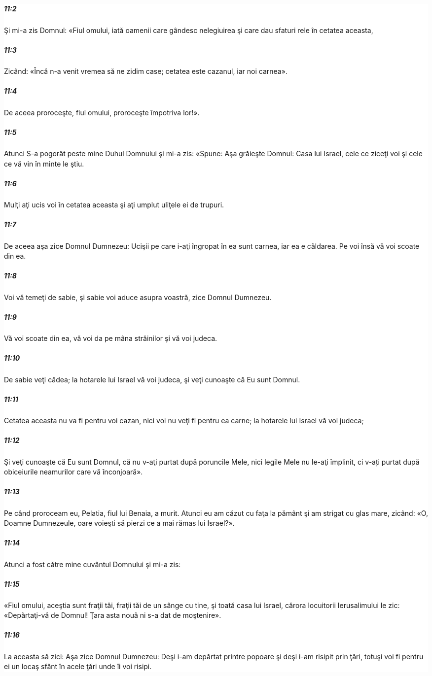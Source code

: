 ##### 11:2
Şi mi-a zis Domnul: «Fiul omului, iată oamenii care gândesc nelegiuirea şi care dau sfaturi rele în cetatea aceasta,

##### 11:3
Zicând: «Încă n-a venit vremea să ne zidim case; cetatea este cazanul, iar noi carnea».

##### 11:4
De aceea proroceşte, fiul omului, proroceşte împotriva lor!».

##### 11:5
Atunci S-a pogorât peste mine Duhul Domnului şi mi-a zis: «Spune: Aşa grăieşte Domnul: Casa lui Israel, cele ce ziceţi voi şi cele ce vă vin în minte le ştiu.

##### 11:6
Mulţi aţi ucis voi în cetatea aceasta şi aţi umplut uliţele ei de trupuri.

##### 11:7
De aceea aşa zice Domnul Dumnezeu: Ucişii pe care i-aţi îngropat în ea sunt carnea, iar ea e căldarea. Pe voi însă vă voi scoate din ea.

##### 11:8
Voi vă temeţi de sabie, şi sabie voi aduce asupra voastră, zice Domnul Dumnezeu.

##### 11:9
Vă voi scoate din ea, vă voi da pe mâna străinilor şi vă voi judeca.

##### 11:10
De sabie veţi cădea; la hotarele lui Israel vă voi judeca, şi veţi cunoaşte că Eu sunt Domnul.

##### 11:11
Cetatea aceasta nu va fi pentru voi cazan, nici voi nu veţi fi pentru ea carne; la hotarele lui Israel vă voi judeca;

##### 11:12
Şi veţi cunoaşte că Eu sunt Domnul, că nu v-aţi purtat după poruncile Mele, nici legile Mele nu le-aţi împlinit, ci v-ați purtat după obiceiurile neamurilor care vă înconjoară».

##### 11:13
Pe când proroceam eu, Pelatia, fiul lui Benaia, a murit. Atunci eu am căzut cu faţa la pământ şi am strigat cu glas mare, zicând: «O, Doamne Dumnezeule, oare voieşti să pierzi ce a mai rămas lui Israel?».

##### 11:14
Atunci a fost către mine cuvântul Domnului şi mi-a zis:

##### 11:15
«Fiul omului, aceştia sunt fraţii tăi, fraţii tăi de un sânge cu tine, şi toată casa lui Israel, cărora locuitorii Ierusalimului le zic: «Depărtaţi-vă de Domnul! Ţara asta nouă ni s-a dat de moştenire».

##### 11:16
La aceasta să zici: Aşa zice Domnul Dumnezeu: Deşi i-am depărtat printre popoare şi deşi i-am risipit prin ţări, totuşi voi fi pentru ei un locaş sfânt în acele ţări unde îi voi risipi.

